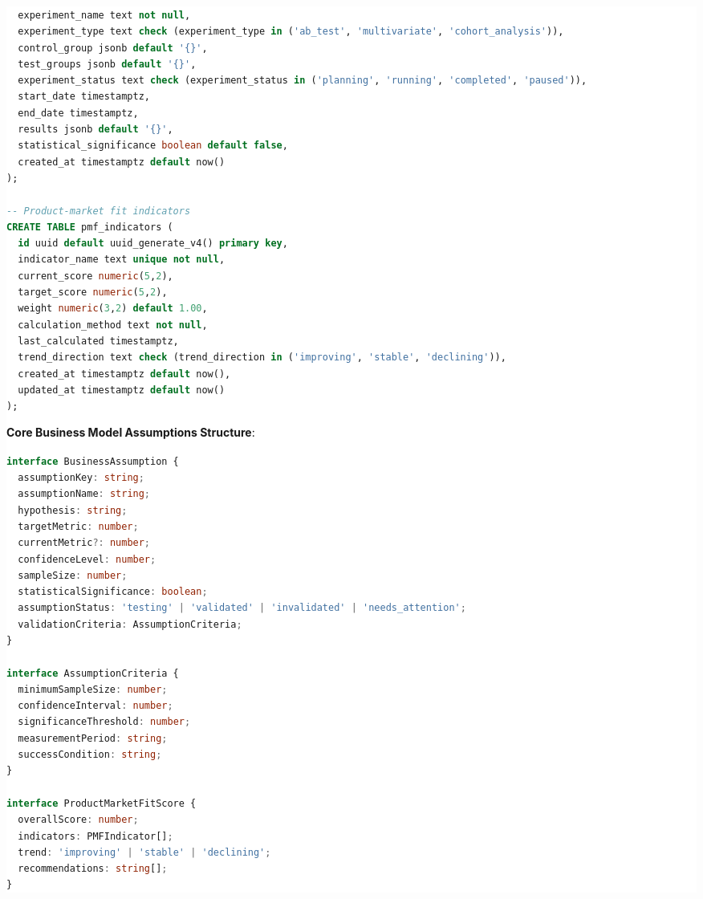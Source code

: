 ```sql
  experiment_name text not null,
  experiment_type text check (experiment_type in ('ab_test', 'multivariate', 'cohort_analysis')),
  control_group jsonb default '{}',
  test_groups jsonb default '{}',
  experiment_status text check (experiment_status in ('planning', 'running', 'completed', 'paused')),
  start_date timestamptz,
  end_date timestamptz,
  results jsonb default '{}',
  statistical_significance boolean default false,
  created_at timestamptz default now()
);

-- Product-market fit indicators
CREATE TABLE pmf_indicators (
  id uuid default uuid_generate_v4() primary key,
  indicator_name text unique not null,
  current_score numeric(5,2),
  target_score numeric(5,2),
  weight numeric(3,2) default 1.00,
  calculation_method text not null,
  last_calculated timestamptz,
  trend_direction text check (trend_direction in ('improving', 'stable', 'declining')),
  created_at timestamptz default now(),
  updated_at timestamptz default now()
);
```

**Core Business Model Assumptions Structure**:
```typescript
interface BusinessAssumption {
  assumptionKey: string;
  assumptionName: string;
  hypothesis: string;
  targetMetric: number;
  currentMetric?: number;
  confidenceLevel: number;
  sampleSize: number;
  statisticalSignificance: boolean;
  assumptionStatus: 'testing' | 'validated' | 'invalidated' | 'needs_attention';
  validationCriteria: AssumptionCriteria;
}

interface AssumptionCriteria {
  minimumSampleSize: number;
  confidenceInterval: number;
  significanceThreshold: number;
  measurementPeriod: string;
  successCondition: string;
}

interface ProductMarketFitScore {
  overallScore: number;
  indicators: PMFIndicator[];
  trend: 'improving' | 'stable' | 'declining';
  recommendations: string[];
}
```

